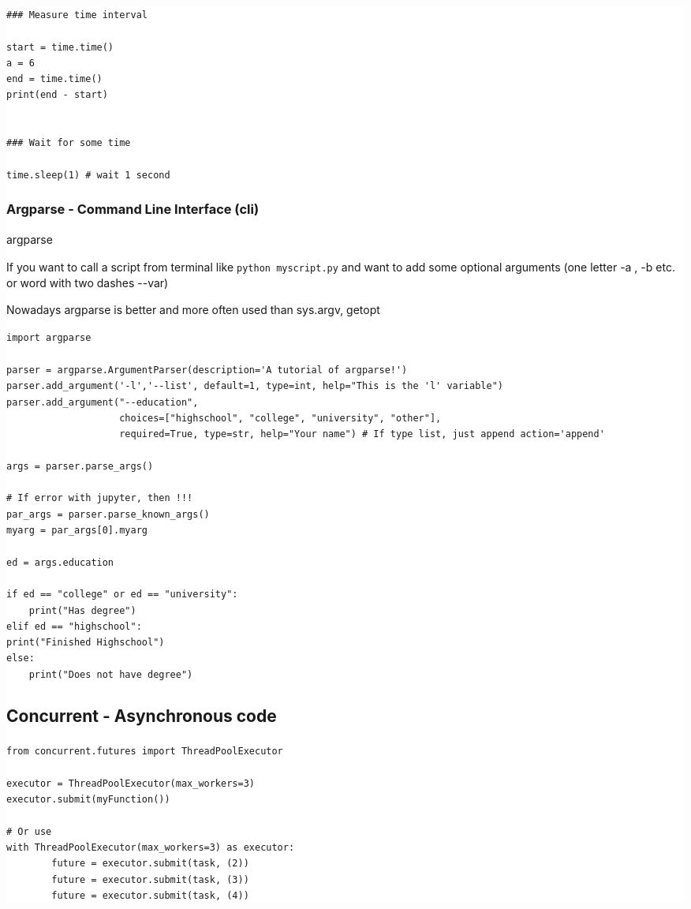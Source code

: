     ### Measure time interval

    start = time.time()
    a = 6
    end = time.time()
    print(end - start)


    ### Wait for some time

    time.sleep(1) # wait 1 second

### Argparse - Command Line Interface (cli)
argparse

If you want to call a script from terminal like `python myscript.py` and want to add some optional arguments (one letter -a , -b etc. or word with two dashes --var)

Nowadays argparse is better and more often used than sys.argv, getopt

    import argparse

    parser = argparse.ArgumentParser(description='A tutorial of argparse!')
    parser.add_argument('-l','--list', default=1, type=int, help="This is the 'l' variable")
    parser.add_argument("--education",
                        choices=["highschool", "college", "university", "other"],
                        required=True, type=str, help="Your name") # If type list, just append action='append'

    args = parser.parse_args()

    # If error with jupyter, then !!!
    par_args = parser.parse_known_args()
    myarg = par_args[0].myarg

    ed = args.education

    if ed == "college" or ed == "university":
        print("Has degree")
    elif ed == "highschool":
    print("Finished Highschool")
    else:
        print("Does not have degree")

## Concurrent - Asynchronous code

    from concurrent.futures import ThreadPoolExecutor

    executor = ThreadPoolExecutor(max_workers=3)
    executor.submit(myFunction())

    # Or use
    with ThreadPoolExecutor(max_workers=3) as executor:
            future = executor.submit(task, (2))
            future = executor.submit(task, (3))
            future = executor.submit(task, (4))
